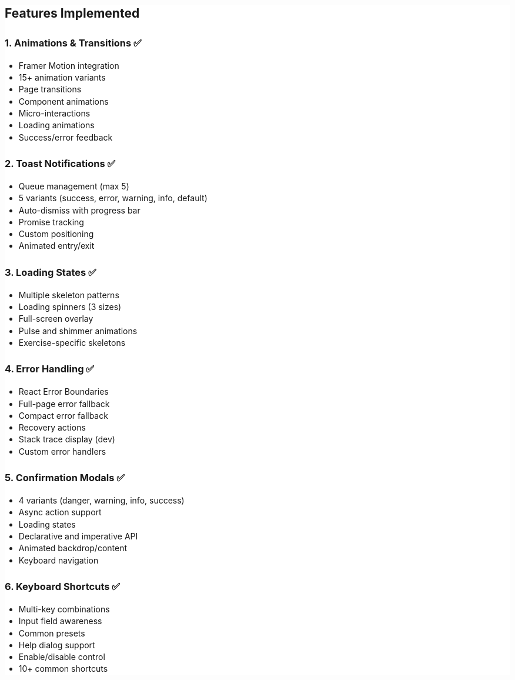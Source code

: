 ## Features Implemented

### 1. Animations & Transitions ✅
- Framer Motion integration
- 15+ animation variants
- Page transitions
- Component animations
- Micro-interactions
- Loading animations
- Success/error feedback

### 2. Toast Notifications ✅
- Queue management (max 5)
- 5 variants (success, error, warning, info, default)
- Auto-dismiss with progress bar
- Promise tracking
- Custom positioning
- Animated entry/exit

### 3. Loading States ✅
- Multiple skeleton patterns
- Loading spinners (3 sizes)
- Full-screen overlay
- Pulse and shimmer animations
- Exercise-specific skeletons

### 4. Error Handling ✅
- React Error Boundaries
- Full-page error fallback
- Compact error fallback
- Recovery actions
- Stack trace display (dev)
- Custom error handlers

### 5. Confirmation Modals ✅
- 4 variants (danger, warning, info, success)
- Async action support
- Loading states
- Declarative and imperative API
- Animated backdrop/content
- Keyboard navigation

### 6. Keyboard Shortcuts ✅
- Multi-key combinations
- Input field awareness
- Common presets
- Help dialog support
- Enable/disable control
- 10+ common shortcuts
